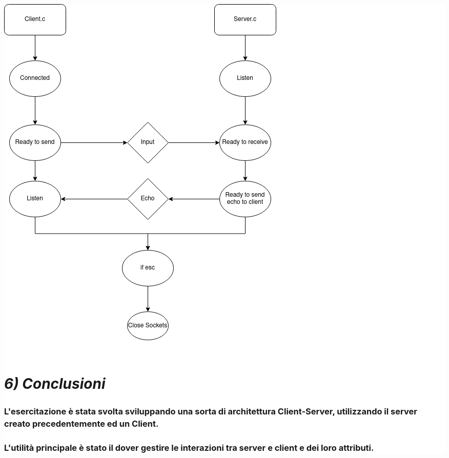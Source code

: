 ![](Diagramma.png)
<br/><br/>



# *6) Conclusioni*

### L'esercitazione è stata svolta sviluppando una sorta di architettura Client-Server, utilizzando il server creato precedentemente ed un Client.
### L'utilità principale è stato il dover gestire le interazioni tra server e client e dei loro attributi.
